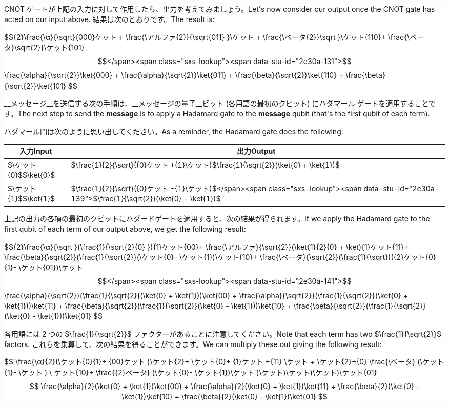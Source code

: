 <span data-ttu-id="2e30a-129">CNOT ゲートが上記の入力に対して作用したら、出力を考えてみましょう。</span><span class="sxs-lookup"><span data-stu-id="2e30a-129">Let's now consider our output once the CNOT gate has acted on our input above.</span></span> <span data-ttu-id="2e30a-130">結果は次のとおりです。</span><span class="sxs-lookup"><span data-stu-id="2e30a-130">The result is:</span></span>

<span data-ttu-id="2e30a-131">$${2}\frac{\α}{\sqrt}\{000}ケット + \frac{\アルファ{2}}{\sqrt{011} }\ケット + \frac{\ベータ{2}}\\sqrt }\ケット{110}+ \frac{\ベータ}\sqrt{2}}\ケット{101}$$</span><span class="sxs-lookup"><span data-stu-id="2e30a-131">$$ \frac{\alpha}{\sqrt{2}}\ket{000} + \frac{\alpha}{\sqrt{2}}\ket{011} + \frac{\beta}{\sqrt{2}}\ket{110} + \frac{\beta}{\sqrt{2}}\ket{101} $$</span></span>

<span data-ttu-id="2e30a-132">__メッセージ__を送信する次の手順は、__メッセージの量子__ビット (各用語の最初のクビット) にハダマール ゲートを適用することです。</span><span class="sxs-lookup"><span data-stu-id="2e30a-132">The next step to send the __message__ is to apply a Hadamard gate to the __message__ qubit (that's the first qubit of each term).</span></span> 

<span data-ttu-id="2e30a-133">ハダマール門は次のように思い出してください。</span><span class="sxs-lookup"><span data-stu-id="2e30a-133">As a reminder, the Hadamard gate does the following:</span></span>

<span data-ttu-id="2e30a-134">入力</span><span class="sxs-lookup"><span data-stu-id="2e30a-134">Input</span></span> | <span data-ttu-id="2e30a-135">出力</span><span class="sxs-lookup"><span data-stu-id="2e30a-135">Output</span></span>
---------------------------| ---------------------------------------------------------------
<span data-ttu-id="2e30a-136">$\ケット{0}$</span><span class="sxs-lookup"><span data-stu-id="2e30a-136">$\ket{0}$</span></span>  | <span data-ttu-id="2e30a-137">$\frac{1}{2}{\sqrt}(\{0}ケット +{1}\ケット)</span><span class="sxs-lookup"><span data-stu-id="2e30a-137">$\frac{1}{\sqrt{2}}(\ket{0} + \ket{1})$</span></span>
<span data-ttu-id="2e30a-138">$\ケット{1}$</span><span class="sxs-lookup"><span data-stu-id="2e30a-138">$\ket{1}$</span></span>  | <span data-ttu-id="2e30a-139">$\frac{1}{2}{\sqrt}(\{0}ケット -{1}\ケット)$</span><span class="sxs-lookup"><span data-stu-id="2e30a-139">$\frac{1}{\sqrt{2}}(\ket{0} - \ket{1})$</span></span>

<span data-ttu-id="2e30a-140">上記の出力の各項の最初のクビットにハダードゲートを適用すると、次の結果が得られます。</span><span class="sxs-lookup"><span data-stu-id="2e30a-140">If we apply the Hadamard gate to the first qubit of each term of our output above, we get the following result:</span></span>

<span data-ttu-id="2e30a-141">$${2}\frac{\α}{\sqrt }(\frac{1}{\sqrt{2}{0} })\{1}ケット{00}+ \frac{\アルファ}{\sqrt{2}}(\ket{1}{2}{0} + \ket)\{1}ケット{11}+ \frac{\beta}{\sqrt{2}}(\frac{1}{\sqrt{2}}(\ケット{0}- \ケット{1})\ケット{10}+ \frac{\ベータ}{\sqrt{2}}(\frac{1}{\sqrt})(\{2}ケット{0}{1}- \ケット{01})\ケット $$</span><span class="sxs-lookup"><span data-stu-id="2e30a-141">$$ \frac{\alpha}{\sqrt{2}}(\frac{1}{\sqrt{2}}(\ket{0} + \ket{1}))\ket{00} + \frac{\alpha}{\sqrt{2}}(\frac{1}{\sqrt{2}}(\ket{0} + \ket{1}))\ket{11} + \frac{\beta}{\sqrt{2}}(\frac{1}{\sqrt{2}}(\ket{0} - \ket{1}))\ket{10} + \frac{\beta}{\sqrt{2}}(\frac{1}{\sqrt{2}}(\ket{0} - \ket{1}))\ket{01} $$</span></span>

<span data-ttu-id="2e30a-142">各用語には 2 つの $\frac{1}{\sqrt{2}}$ ファクターがあることに注意してください。</span><span class="sxs-lookup"><span data-stu-id="2e30a-142">Note that each term has two $\frac{1}{\sqrt{2}}$ factors.</span></span> <span data-ttu-id="2e30a-143">これらを乗算して、次の結果を得ることができます。</span><span class="sxs-lookup"><span data-stu-id="2e30a-143">We can multiply these out giving the following result:</span></span>

<span data-ttu-id="2e30a-144">$$ \frac{\α}{2}(\ケット{0}{1}+ \{00}ケット )\ケット{2}+ \ケット{0}+ \{1}ケット +{11} \ケット + \ケット{2}+{0} \frac{\ベータ} (\ケット{1}- \ケット ) \ ケット{10}+ \frac{\{2}ベータ} (\ケット{0}- \ケット{1})\ケット )\ケット)\ケット)\ケット)\ケット{01}</span><span class="sxs-lookup"><span data-stu-id="2e30a-144">$$ \frac{\alpha}{2}(\ket{0} + \ket{1})\ket{00} + \frac{\alpha}{2}(\ket{0} + \ket{1})\ket{11} + \frac{\beta}{2}(\ket{0} - \ket{1})\ket{10} + \frac{\beta}{2}(\ket{0} - \ket{1})\ket{01} $$</span></span>
